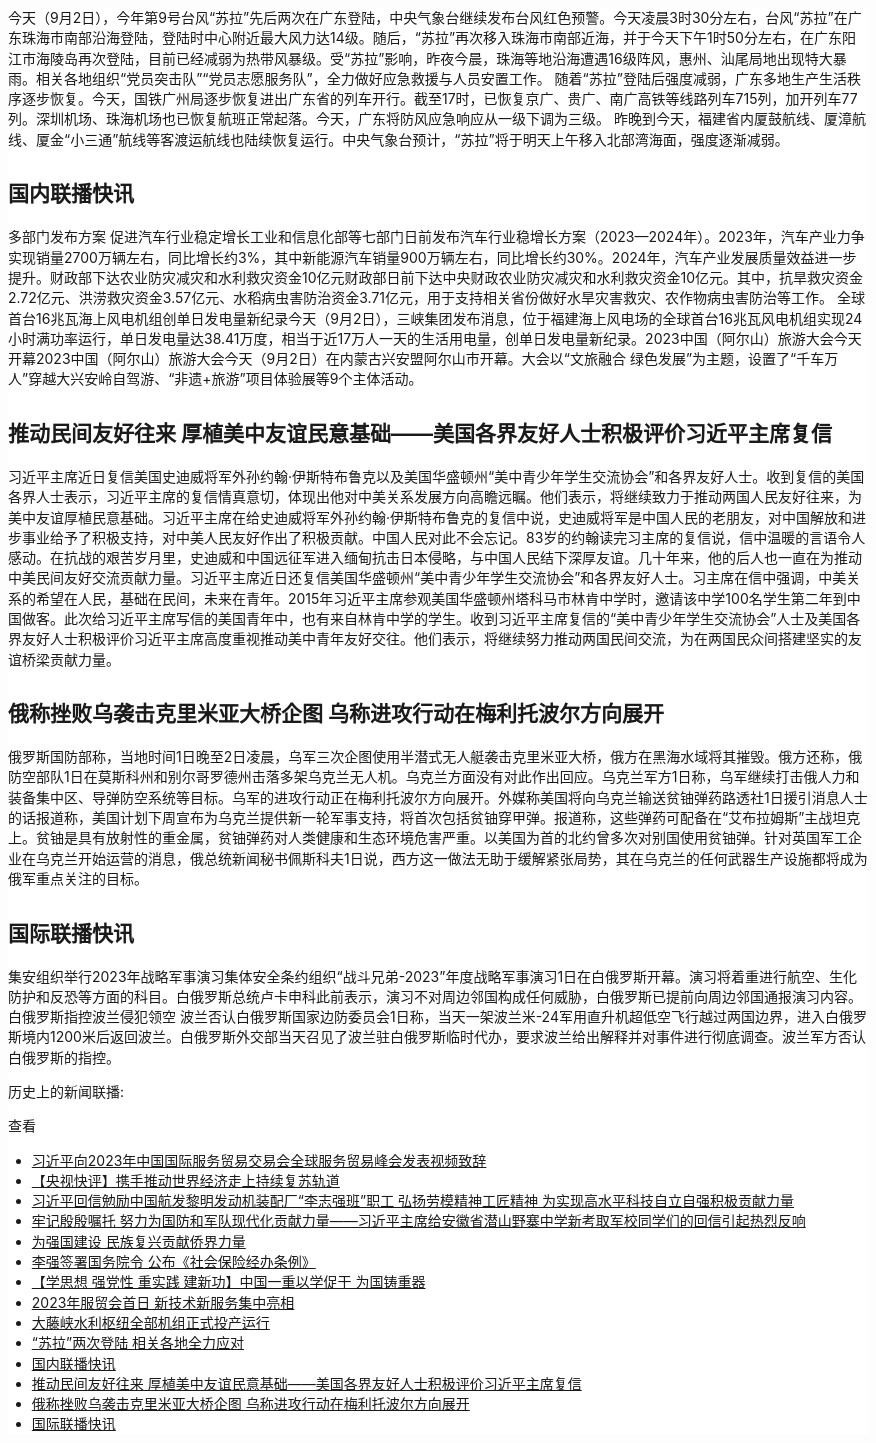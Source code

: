 
今天（9月2日），今年第9号台风“苏拉”先后两次在广东登陆，中央气象台继续发布台风红色预警。今天凌晨3时30分左右，台风“苏拉”在广东珠海市南部沿海登陆，登陆时中心附近最大风力达14级。随后，“苏拉”再次移入珠海市南部近海，并于今天下午1时50分左右，在广东阳江市海陵岛再次登陆，目前已经减弱为热带风暴级。受“苏拉”影响，昨夜今晨，珠海等地沿海遭遇16级阵风，惠州、汕尾局地出现特大暴雨。相关各地组织“党员突击队”“党员志愿服务队”，全力做好应急救援与人员安置工作。 随着“苏拉”登陆后强度减弱，广东多地生产生活秩序逐步恢复。今天，国铁广州局逐步恢复进出广东省的列车开行。截至17时，已恢复京广、贵广、南广高铁等线路列车715列，加开列车77列。深圳机场、珠海机场也已恢复航班正常起落。今天，广东将防风应急响应从一级下调为三级。 昨晚到今天，福建省内厦鼓航线、厦漳航线、厦金“小三通”航线等客渡运航线也陆续恢复运行。中央气象台预计，“苏拉”将于明天上午移入北部湾海面，强度逐渐减弱。


## 国内联播快讯


多部门发布方案 促进汽车行业稳定增长工业和信息化部等七部门日前发布汽车行业稳增长方案（2023—2024年）。2023年，汽车产业力争实现销量2700万辆左右，同比增长约3%，其中新能源汽车销量900万辆左右，同比增长约30%。2024年，汽车产业发展质量效益进一步提升。财政部下达农业防灾减灾和水利救灾资金10亿元财政部日前下达中央财政农业防灾减灾和水利救灾资金10亿元。其中，抗旱救灾资金2.72亿元、洪涝救灾资金3.57亿元、水稻病虫害防治资金3.71亿元，用于支持相关省份做好水旱灾害救灾、农作物病虫害防治等工作。 全球首台16兆瓦海上风电机组创单日发电量新纪录今天（9月2日），三峡集团发布消息，位于福建海上风电场的全球首台16兆瓦风电机组实现24小时满功率运行，单日发电量达38.41万度，相当于近17万人一天的生活用电量，创单日发电量新纪录。2023中国（阿尔山）旅游大会今天开幕2023中国（阿尔山）旅游大会今天（9月2日）在内蒙古兴安盟阿尔山市开幕。大会以“文旅融合 绿色发展”为主题，设置了“千车万人”穿越大兴安岭自驾游、“非遗+旅游”项目体验展等9个主体活动。


## 推动民间友好往来 厚植美中友谊民意基础——美国各界友好人士积极评价习近平主席复信


习近平主席近日复信美国史迪威将军外孙约翰·伊斯特布鲁克以及美国华盛顿州“美中青少年学生交流协会”和各界友好人士。收到复信的美国各界人士表示，习近平主席的复信情真意切，体现出他对中美关系发展方向高瞻远瞩。他们表示，将继续致力于推动两国人民友好往来，为美中友谊厚植民意基础。习近平主席在给史迪威将军外孙约翰·伊斯特布鲁克的复信中说，史迪威将军是中国人民的老朋友，对中国解放和进步事业给予了积极支持，对中美人民友好作出了积极贡献。中国人民对此不会忘记。83岁的约翰读完习主席的复信说，信中温暖的言语令人感动。在抗战的艰苦岁月里，史迪威和中国远征军进入缅甸抗击日本侵略，与中国人民结下深厚友谊。几十年来，他的后人也一直在为推动中美民间友好交流贡献力量。习近平主席近日还复信美国华盛顿州“美中青少年学生交流协会”和各界友好人士。习主席在信中强调，中美关系的希望在人民，基础在民间，未来在青年。2015年习近平主席参观美国华盛顿州塔科马市林肯中学时，邀请该中学100名学生第二年到中国做客。此次给习近平主席写信的美国青年中，也有来自林肯中学的学生。收到习近平主席复信的“美中青少年学生交流协会”人士及美国各界友好人士积极评价习近平主席高度重视推动美中青年友好交往。他们表示，将继续努力推动两国民间交流，为在两国民众间搭建坚实的友谊桥梁贡献力量。


## 俄称挫败乌袭击克里米亚大桥企图 乌称进攻行动在梅利托波尔方向展开


俄罗斯国防部称，当地时间1日晚至2日凌晨，乌军三次企图使用半潜式无人艇袭击克里米亚大桥，俄方在黑海水域将其摧毁。俄方还称，俄防空部队1日在莫斯科州和别尔哥罗德州击落多架乌克兰无人机。乌克兰方面没有对此作出回应。乌克兰军方1日称，乌军继续打击俄人力和装备集中区、导弹防空系统等目标。乌军的进攻行动正在梅利托波尔方向展开。外媒称美国将向乌克兰输送贫铀弹药路透社1日援引消息人士的话报道称，美国计划下周宣布为乌克兰提供新一轮军事支持，将首次包括贫铀穿甲弹。报道称，这些弹药可配备在“艾布拉姆斯”主战坦克上。贫铀是具有放射性的重金属，贫铀弹药对人类健康和生态环境危害严重。以美国为首的北约曾多次对别国使用贫铀弹。针对英国军工企业在乌克兰开始运营的消息，俄总统新闻秘书佩斯科夫1日说，西方这一做法无助于缓解紧张局势，其在乌克兰的任何武器生产设施都将成为俄军重点关注的目标。


## 国际联播快讯


集安组织举行2023年战略军事演习集体安全条约组织“战斗兄弟-2023”年度战略军事演习1日在白俄罗斯开幕。演习将着重进行航空、生化防护和反恐等方面的科目。白俄罗斯总统卢卡申科此前表示，演习不对周边邻国构成任何威胁，白俄罗斯已提前向周边邻国通报演习内容。白俄罗斯指控波兰侵犯领空 波兰否认白俄罗斯国家边防委员会1日称，当天一架波兰米-24军用直升机超低空飞行越过两国边界，进入白俄罗斯境内1200米后返回波兰。白俄罗斯外交部当天召见了波兰驻白俄罗斯临时代办，要求波兰给出解释并对事件进行彻底调查。波兰军方否认白俄罗斯的指控。






历史上的新闻联播:

 查看
 

* [习近平向2023年中国国际服务贸易交易会全球服务贸易峰会发表视频致辞](#习近平向2023年中国国际服务贸易交易会全球服务贸易峰会发表视频致辞)
* [【央视快评】携手推动世界经济走上持续复苏轨道](#【央视快评】携手推动世界经济走上持续复苏轨道)
* [习近平回信勉励中国航发黎明发动机装配厂“李志强班”职工 弘扬劳模精神工匠精神 为实现高水平科技自立自强积极贡献力量](#习近平回信勉励中国航发黎明发动机装配厂“李志强班”职工-弘扬劳模精神工匠精神-为实现高水平科技自立自强积极贡献力量)
* [牢记殷殷嘱托 努力为国防和军队现代化贡献力量——习近平主席给安徽省潜山野寨中学新考取军校同学们的回信引起热烈反响](#牢记殷殷嘱托-努力为国防和军队现代化贡献力量——习近平主席给安徽省潜山野寨中学新考取军校同学们的回信引起热烈反响)
* [为强国建设 民族复兴贡献侨界力量](#为强国建设-民族复兴贡献侨界力量)
* [李强签署国务院令 公布《社会保险经办条例》](#李强签署国务院令-公布《社会保险经办条例》)
* [【学思想 强党性 重实践 建新功】中国一重以学促干 为国铸重器](#【学思想-强党性-重实践-建新功】中国一重以学促干-为国铸重器)
* [2023年服贸会首日 新技术新服务集中亮相](#2023年服贸会首日-新技术新服务集中亮相)
* [大藤峡水利枢纽全部机组正式投产运行](#大藤峡水利枢纽全部机组正式投产运行)
* [“苏拉”两次登陆 相关各地全力应对](#“苏拉”两次登陆-相关各地全力应对)
* [国内联播快讯](#国内联播快讯)
* [推动民间友好往来 厚植美中友谊民意基础——美国各界友好人士积极评价习近平主席复信](#推动民间友好往来-厚植美中友谊民意基础——美国各界友好人士积极评价习近平主席复信)
* [俄称挫败乌袭击克里米亚大桥企图 乌称进攻行动在梅利托波尔方向展开](#俄称挫败乌袭击克里米亚大桥企图-乌称进攻行动在梅利托波尔方向展开)
* [国际联播快讯](#国际联播快讯)